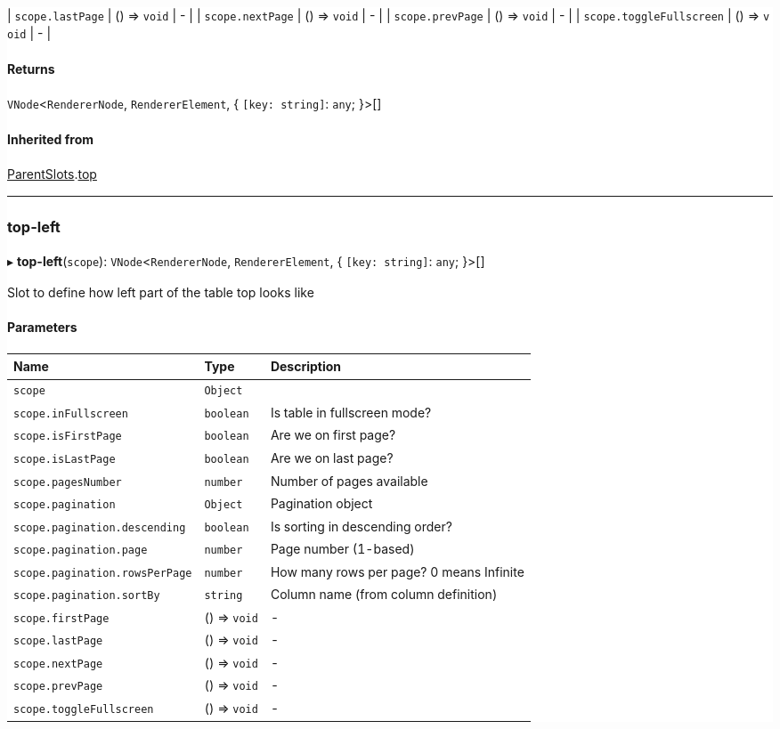 | `scope.lastPage` | () => `void` | - |
| `scope.nextPage` | () => `void` | - |
| `scope.prevPage` | () => `void` | - |
| `scope.toggleFullscreen` | () => `void` | - |

#### Returns

`VNode`<`RendererNode`, `RendererElement`, { `[key: string]`: `any`;  }\>[]

#### Inherited from

[ParentSlots](components_Table_extras.Table.ParentSlots.md).[top](components_Table_extras.Table.ParentSlots.md#top)

___

### top-left

▸ **top-left**(`scope`): `VNode`<`RendererNode`, `RendererElement`, { `[key: string]`: `any`;  }\>[]

Slot to define how left part of the table top looks like

#### Parameters

| Name | Type | Description |
| :------ | :------ | :------ |
| `scope` | `Object` |  |
| `scope.inFullscreen` | `boolean` | Is table in fullscreen mode? |
| `scope.isFirstPage` | `boolean` | Are we on first page? |
| `scope.isLastPage` | `boolean` | Are we on last page? |
| `scope.pagesNumber` | `number` | Number of pages available |
| `scope.pagination` | `Object` | Pagination object |
| `scope.pagination.descending` | `boolean` | Is sorting in descending order? |
| `scope.pagination.page` | `number` | Page number (1-based) |
| `scope.pagination.rowsPerPage` | `number` | How many rows per page? 0 means Infinite |
| `scope.pagination.sortBy` | `string` | Column name (from column definition) |
| `scope.firstPage` | () => `void` | - |
| `scope.lastPage` | () => `void` | - |
| `scope.nextPage` | () => `void` | - |
| `scope.prevPage` | () => `void` | - |
| `scope.toggleFullscreen` | () => `void` | - |
